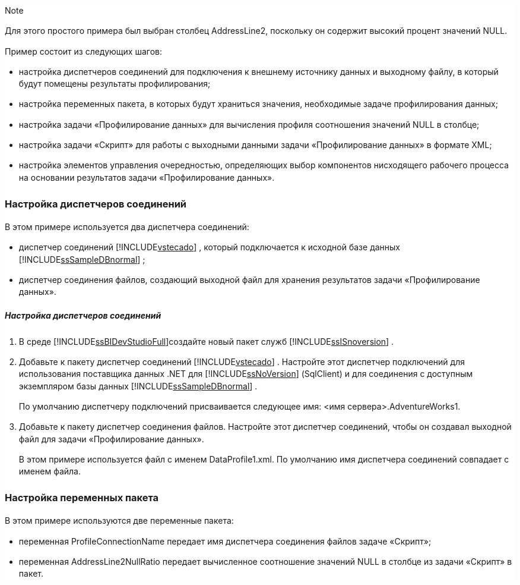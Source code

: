 > [!NOTE]  
>  Для этого простого примера был выбран столбец AddressLine2, поскольку он содержит высокий процент значений NULL.  
  
 Пример состоит из следующих шагов:  
  
-   настройка диспетчеров соединений для подключения к внешнему источнику данных и выходному файлу, в который будут помещены результаты профилирования;  
  
-   настройка переменных пакета, в которых будут храниться значения, необходимые задаче профилирования данных;  
  
-   настройка задачи «Профилирование данных» для вычисления профиля соотношения значений NULL в столбце;  
  
-   настройка задачи «Скрипт» для работы с выходными данными задачи «Профилирование данных» в формате XML;  
  
-   настройка элементов управления очередностью, определяющих выбор компонентов нисходящего рабочего процесса на основании результатов задачи «Профилирование данных».  
  
### <a name="configure-the-connection-managers"></a>Настройка диспетчеров соединений  
 В этом примере используется два диспетчера соединений:  
  
-   диспетчер соединений [!INCLUDE[vstecado](../../includes/vstecado-md.md)] , который подключается к исходной базе данных [!INCLUDE[ssSampleDBnormal](../../includes/sssampledbnormal-md.md)] ;  
  
-   диспетчер соединения файлов, создающий выходной файл для хранения результатов задачи «Профилирование данных».  
  
##### <a name="to-configure-the-connection-managers"></a>Настройка диспетчеров соединений  
  
1.  В среде [!INCLUDE[ssBIDevStudioFull](../../includes/ssbidevstudiofull-md.md)]создайте новый пакет служб [!INCLUDE[ssISnoversion](../../includes/ssisnoversion-md.md)] .  
  
2.  Добавьте к пакету диспетчер соединений [!INCLUDE[vstecado](../../includes/vstecado-md.md)] . Настройте этот диспетчер подключений для использования поставщика данных .NET для [!INCLUDE[ssNoVersion](../../includes/ssnoversion-md.md)] (SqlClient) и для соединения с доступным экземпляром базы данных [!INCLUDE[ssSampleDBnormal](../../includes/sssampledbnormal-md.md)] .  
  
     По умолчанию диспетчеру подключений присваивается следующее имя: \<имя сервера>.AdventureWorks1.  
  
3.  Добавьте к пакету диспетчер соединения файлов. Настройте этот диспетчер соединений, чтобы он создавал выходной файл для задачи «Профилирование данных».  
  
     В этом примере используется файл с именем DataProfile1.xml. По умолчанию имя диспетчера соединений совпадает с именем файла.  
  
### <a name="configure-the-package-variables"></a>Настройка переменных пакета  
 В этом примере используются две переменные пакета:  
  
-   переменная ProfileConnectionName передает имя диспетчера соединения файлов задаче «Скрипт»;  
  
-   переменная AddressLine2NullRatio передает вычисленное соотношение значений NULL в столбце из задачи «Скрипт» в пакет.  
  
